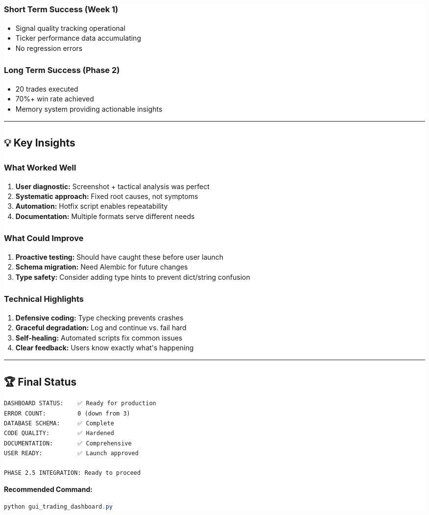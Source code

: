 ### Short Term Success (Week 1)
- Signal quality tracking operational
- Ticker performance data accumulating
- No regression errors

### Long Term Success (Phase 2)
- 20 trades executed
- 70%+ win rate achieved
- Memory system providing actionable insights

---

## 💡 Key Insights

### What Worked Well
1. **User diagnostic:** Screenshot + tactical analysis was perfect
2. **Systematic approach:** Fixed root causes, not symptoms
3. **Automation:** Hotfix script enables repeatability
4. **Documentation:** Multiple formats serve different needs

### What Could Improve
1. **Proactive testing:** Should have caught these before user launch
2. **Schema migration:** Need Alembic for future changes
3. **Type safety:** Consider adding type hints to prevent dict/string confusion

### Technical Highlights
1. **Defensive coding:** Type checking prevents crashes
2. **Graceful degradation:** Log and continue vs. fail hard
3. **Self-healing:** Automated scripts fix common issues
4. **Clear feedback:** Users know exactly what's happening

---

## 🏆 Final Status

```
DASHBOARD STATUS:    ✅ Ready for production
ERROR COUNT:         0 (down from 3)
DATABASE SCHEMA:     ✅ Complete
CODE QUALITY:        ✅ Hardened
DOCUMENTATION:       ✅ Comprehensive
USER READY:          ✅ Launch approved

PHASE 2.5 INTEGRATION: Ready to proceed
```

**Recommended Command:**
```powershell
python gui_trading_dashboard.py
```

